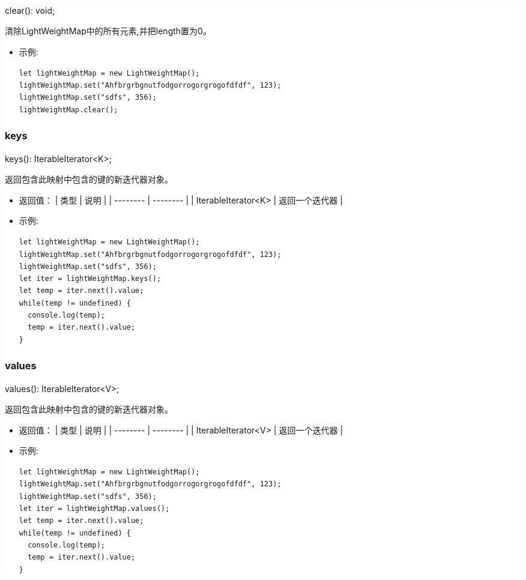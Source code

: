 clear(): void;

清除LightWeightMap中的所有元素,并把length置为0。

- 示例:
  ```
  let lightWeightMap = new LightWeightMap();
  lightWeightMap.set("Ahfbrgrbgnutfodgorrogorgrogofdfdf", 123);
  lightWeightMap.set("sdfs", 356);
  lightWeightMap.clear();
  ```


### keys

keys(): IterableIterator&lt;K&gt;;

返回包含此映射中包含的键的新迭代器对象。

- 返回值：
  | 类型 | 说明 |
  | -------- | -------- |
  | IterableIterator&lt;K&gt; | 返回一个迭代器 |

- 示例:
  ```
  let lightWeightMap = new LightWeightMap();
  lightWeightMap.set("Ahfbrgrbgnutfodgorrogorgrogofdfdf", 123);
  lightWeightMap.set("sdfs", 356);
  let iter = lightWeightMap.keys();
  let temp = iter.next().value;
  while(temp != undefined) {
    console.log(temp);
    temp = iter.next().value;
  }
  ```


### values

values(): IterableIterator&lt;V&gt;;

返回包含此映射中包含的键的新迭代器对象。

- 返回值：
  | 类型 | 说明 |
  | -------- | -------- |
  | IterableIterator&lt;V&gt; | 返回一个迭代器 |

- 示例:
  ```
  let lightWeightMap = new LightWeightMap();
  lightWeightMap.set("Ahfbrgrbgnutfodgorrogorgrogofdfdf", 123);
  lightWeightMap.set("sdfs", 356);
  let iter = lightWeightMap.values();
  let temp = iter.next().value;
  while(temp != undefined) {
    console.log(temp);
    temp = iter.next().value;
  } 
  ```
